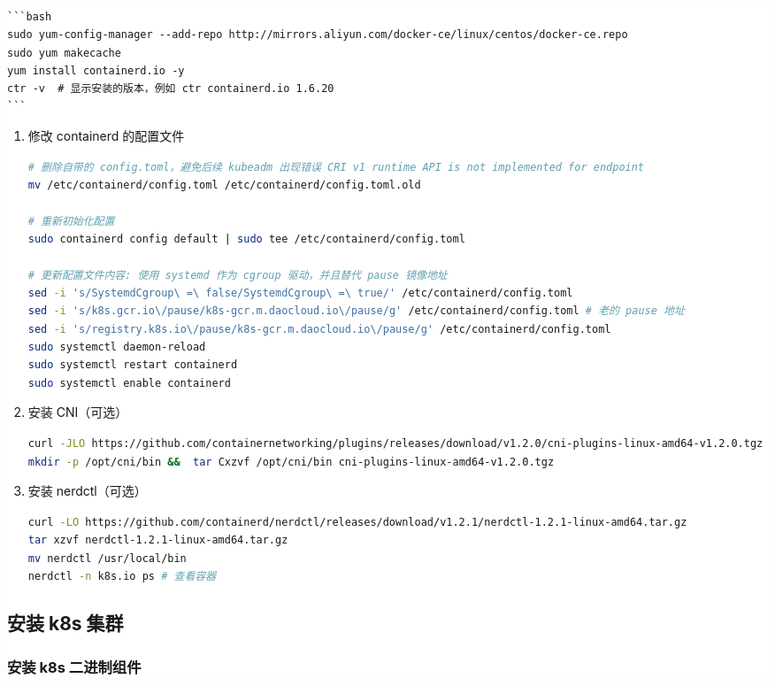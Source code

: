     ```bash
    sudo yum-config-manager --add-repo http://mirrors.aliyun.com/docker-ce/linux/centos/docker-ce.repo
    sudo yum makecache
    yum install containerd.io -y
    ctr -v  # 显示安装的版本，例如 ctr containerd.io 1.6.20
    ```
  
1. 修改 containerd 的配置文件

    ```bash
    # 删除自带的 config.toml，避免后续 kubeadm 出现错误 CRI v1 runtime API is not implemented for endpoint
    mv /etc/containerd/config.toml /etc/containerd/config.toml.old

    # 重新初始化配置
    sudo containerd config default | sudo tee /etc/containerd/config.toml

    # 更新配置文件内容: 使用 systemd 作为 cgroup 驱动，并且替代 pause 镜像地址
    sed -i 's/SystemdCgroup\ =\ false/SystemdCgroup\ =\ true/' /etc/containerd/config.toml
    sed -i 's/k8s.gcr.io\/pause/k8s-gcr.m.daocloud.io\/pause/g' /etc/containerd/config.toml # 老的 pause 地址
    sed -i 's/registry.k8s.io\/pause/k8s-gcr.m.daocloud.io\/pause/g' /etc/containerd/config.toml
    sudo systemctl daemon-reload
    sudo systemctl restart containerd
    sudo systemctl enable containerd
    ```

1. 安装 CNI（可选）

    ```bash
    curl -JLO https://github.com/containernetworking/plugins/releases/download/v1.2.0/cni-plugins-linux-amd64-v1.2.0.tgz
    mkdir -p /opt/cni/bin &&  tar Cxzvf /opt/cni/bin cni-plugins-linux-amd64-v1.2.0.tgz
    ```
  
1. 安装 nerdctl（可选）

    ```bash
    curl -LO https://github.com/containerd/nerdctl/releases/download/v1.2.1/nerdctl-1.2.1-linux-amd64.tar.gz
    tar xzvf nerdctl-1.2.1-linux-amd64.tar.gz
    mv nerdctl /usr/local/bin
    nerdctl -n k8s.io ps # 查看容器
    ```

## 安装 k8s 集群

### 安装 k8s 二进制组件
